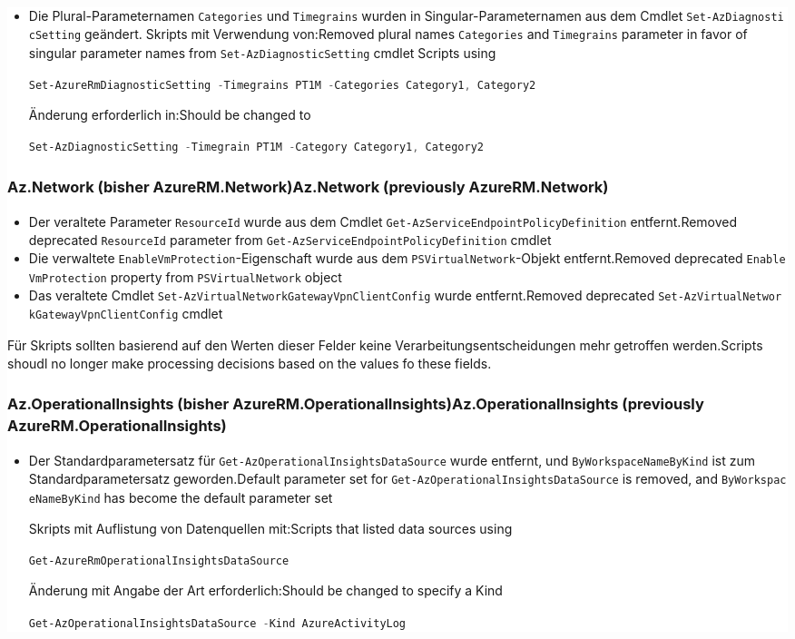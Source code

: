 - <span data-ttu-id="f78f8-226">Die Plural-Parameternamen `Categories` und `Timegrains` wurden in Singular-Parameternamen aus dem Cmdlet `Set-AzDiagnosticSetting` geändert. Skripts mit Verwendung von:</span><span class="sxs-lookup"><span data-stu-id="f78f8-226">Removed plural names `Categories` and `Timegrains` parameter in favor of singular parameter names from `Set-AzDiagnosticSetting` cmdlet Scripts using</span></span>
  ```powershell
  Set-AzureRmDiagnosticSetting -Timegrains PT1M -Categories Category1, Category2
  ```

  <span data-ttu-id="f78f8-227">Änderung erforderlich in:</span><span class="sxs-lookup"><span data-stu-id="f78f8-227">Should be changed to</span></span>
  ```powershell
  Set-AzDiagnosticSetting -Timegrain PT1M -Category Category1, Category2
  ```
### <a name="aznetwork-previously-azurermnetwork"></a><span data-ttu-id="f78f8-228">Az.Network (bisher AzureRM.Network)</span><span class="sxs-lookup"><span data-stu-id="f78f8-228">Az.Network (previously AzureRM.Network)</span></span>
- <span data-ttu-id="f78f8-229">Der veraltete Parameter `ResourceId` wurde aus dem Cmdlet `Get-AzServiceEndpointPolicyDefinition` entfernt.</span><span class="sxs-lookup"><span data-stu-id="f78f8-229">Removed deprecated `ResourceId` parameter from `Get-AzServiceEndpointPolicyDefinition` cmdlet</span></span>
- <span data-ttu-id="f78f8-230">Die verwaltete `EnableVmProtection`-Eigenschaft wurde aus dem `PSVirtualNetwork`-Objekt entfernt.</span><span class="sxs-lookup"><span data-stu-id="f78f8-230">Removed deprecated `EnableVmProtection` property from `PSVirtualNetwork` object</span></span>
- <span data-ttu-id="f78f8-231">Das veraltete Cmdlet `Set-AzVirtualNetworkGatewayVpnClientConfig` wurde entfernt.</span><span class="sxs-lookup"><span data-stu-id="f78f8-231">Removed deprecated `Set-AzVirtualNetworkGatewayVpnClientConfig` cmdlet</span></span>
  
<span data-ttu-id="f78f8-232">Für Skripts sollten basierend auf den Werten dieser Felder keine Verarbeitungsentscheidungen mehr getroffen werden.</span><span class="sxs-lookup"><span data-stu-id="f78f8-232">Scripts shoudl no longer make processing decisions based on the values fo these fields.</span></span>

### <a name="azoperationalinsights-previously-azurermoperationalinsights"></a><span data-ttu-id="f78f8-233">Az.OperationalInsights (bisher AzureRM.OperationalInsights)</span><span class="sxs-lookup"><span data-stu-id="f78f8-233">Az.OperationalInsights (previously AzureRM.OperationalInsights)</span></span>
- <span data-ttu-id="f78f8-234">Der Standardparametersatz für `Get-AzOperationalInsightsDataSource` wurde entfernt, und `ByWorkspaceNameByKind` ist zum Standardparametersatz geworden.</span><span class="sxs-lookup"><span data-stu-id="f78f8-234">Default parameter set for `Get-AzOperationalInsightsDataSource` is removed, and `ByWorkspaceNameByKind` has become the default parameter set</span></span>

  <span data-ttu-id="f78f8-235">Skripts mit Auflistung von Datenquellen mit:</span><span class="sxs-lookup"><span data-stu-id="f78f8-235">Scripts that listed data sources using</span></span>
  ```powershell
  Get-AzureRmOperationalInsightsDataSource
  ```

  <span data-ttu-id="f78f8-236">Änderung mit Angabe der Art erforderlich:</span><span class="sxs-lookup"><span data-stu-id="f78f8-236">Should be changed to specify a Kind</span></span>
  ```powershell
  Get-AzOperationalInsightsDataSource -Kind AzureActivityLog
  ```
